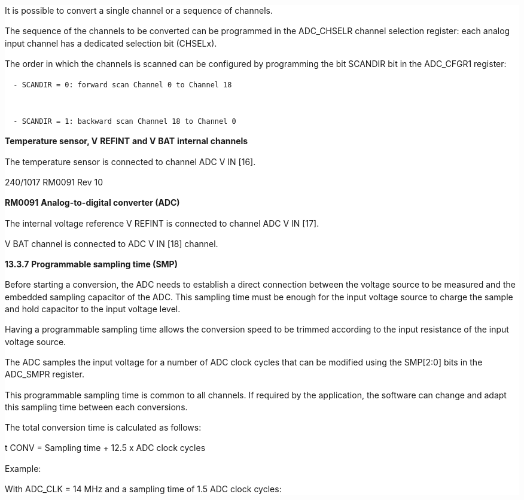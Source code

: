 
It is possible to convert a single channel or a sequence of channels.


The sequence of the channels to be converted can be programmed in the ADC_CHSELR
channel selection register: each analog input channel has a dedicated selection bit
(CHSELx).


The order in which the channels is scanned can be configured by programming the bit
SCANDIR bit in the ADC_CFGR1 register:


      - SCANDIR = 0: forward scan Channel 0 to Channel 18


      - SCANDIR = 1: backward scan Channel 18 to Channel 0


**Temperature sensor, V** **REFINT** **and V** **BAT** **internal channels**


The temperature sensor is connected to channel ADC V IN [16].


240/1017 RM0091 Rev 10


**RM0091** **Analog-to-digital converter (ADC)**


The internal voltage reference V REFINT is connected to channel ADC V IN [17].


V BAT channel is connected to ADC V IN [18] channel.


**13.3.7** **Programmable sampling time (SMP)**


Before starting a conversion, the ADC needs to establish a direct connection between the
voltage source to be measured and the embedded sampling capacitor of the ADC. This
sampling time must be enough for the input voltage source to charge the sample and hold
capacitor to the input voltage level.


Having a programmable sampling time allows the conversion speed to be trimmed
according to the input resistance of the input voltage source.


The ADC samples the input voltage for a number of ADC clock cycles that can be modified
using the SMP[2:0] bits in the ADC_SMPR register.


This programmable sampling time is common to all channels. If required by the application,
the software can change and adapt this sampling time between each conversions.


The total conversion time is calculated as follows:


t CONV = Sampling time + 12.5 x ADC clock cycles


Example:


With ADC_CLK = 14 MHz and a sampling time of 1.5 ADC clock cycles:
